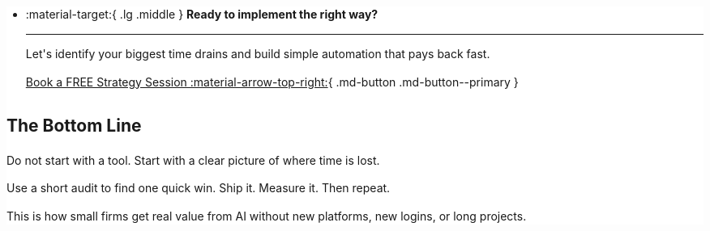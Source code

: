 <div class="grid cards" style="margin-top: 2rem" markdown>

-   :material-target:{ .lg .middle } **Ready to implement the right way?**

    ---
    
    Let's identify your biggest time drains and build simple automation that pays back fast.

    [Book a FREE Strategy Session :material-arrow-top-right:](https://cal.com/rok-popov-ledinski/free-ai-audit){ .md-button .md-button--primary }

</div>

## The Bottom Line

Do not start with a tool. Start with a clear picture of where time is lost.

Use a short audit to find one quick win. Ship it. Measure it. Then repeat.

This is how small firms get real value from AI without new platforms, new logins, or long projects.
